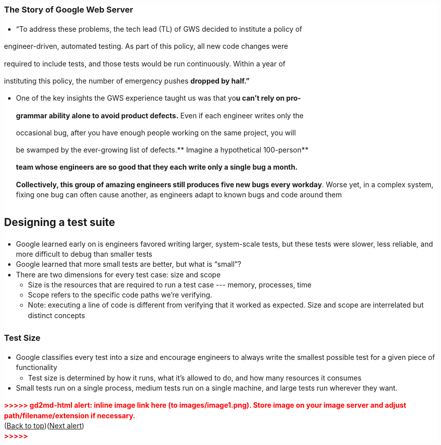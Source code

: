 ### The Story of Google Web Server



* “To address these problems, the tech lead (TL) of GWS decided to institute a policy of

engineer-driven, automated testing. As part of this policy, all new code changes were

required to include tests, and those tests would be run continuously. Within a year of

instituting this policy, the number of emergency pushes **dropped by half.”**



* One of the key insights the GWS experience taught us was that yo**u can’t rely on pro‐**

    **grammar ability alone to avoid product defects.** Even if each engineer writes only the


    occasional bug, after you have enough people working on the same project, you will


    be swamped by the ever-growing list of defects.** Imagine a hypothetical 100-person**


    **team whose engineers are so good that they each write only a single bug a month.**


    **Collectively, this group of amazing engineers still produces five new bugs every workday**. Worse yet, in a complex system, fixing one bug can often cause another, as engineers adapt to known bugs and code around them



## Designing a test suite



* Google learned early on is engineers favored writing larger, system-scale tests, but these tests were slower, less reliable, and more difficult to debug than smaller tests
* Google learned that more small tests are better, but what is “small”? 
* There are two dimensions for every test case: size and scope
    * Size is the resources that are required to run a test case --- memory, processes, time
    * Scope refers to the specific code paths we’re verifying. 
    * Note: executing a line of code is different from verifying that it worked as expected. Size and scope are interrelated but distinct concepts 


### Test Size



* Google classifies every test into a size and encourage engineers to always write the smallest possible test for a given piece of functionality 
    * Test size is determined by how it runs, what it’s allowed to do, and how many resources it consumes
* Small tests run on a single process, medium tests run on a single machine, and large tests run wherever they want. 



<p id="gdcalert1" ><span style="color: red; font-weight: bold">>>>>>  gd2md-html alert: inline image link here (to images/image1.png). Store image on your image server and adjust path/filename/extension if necessary. </span><br>(<a href="#">Back to top</a>)(<a href="#gdcalert2">Next alert</a>)<br><span style="color: red; font-weight: bold">>>>>> </span></p>
